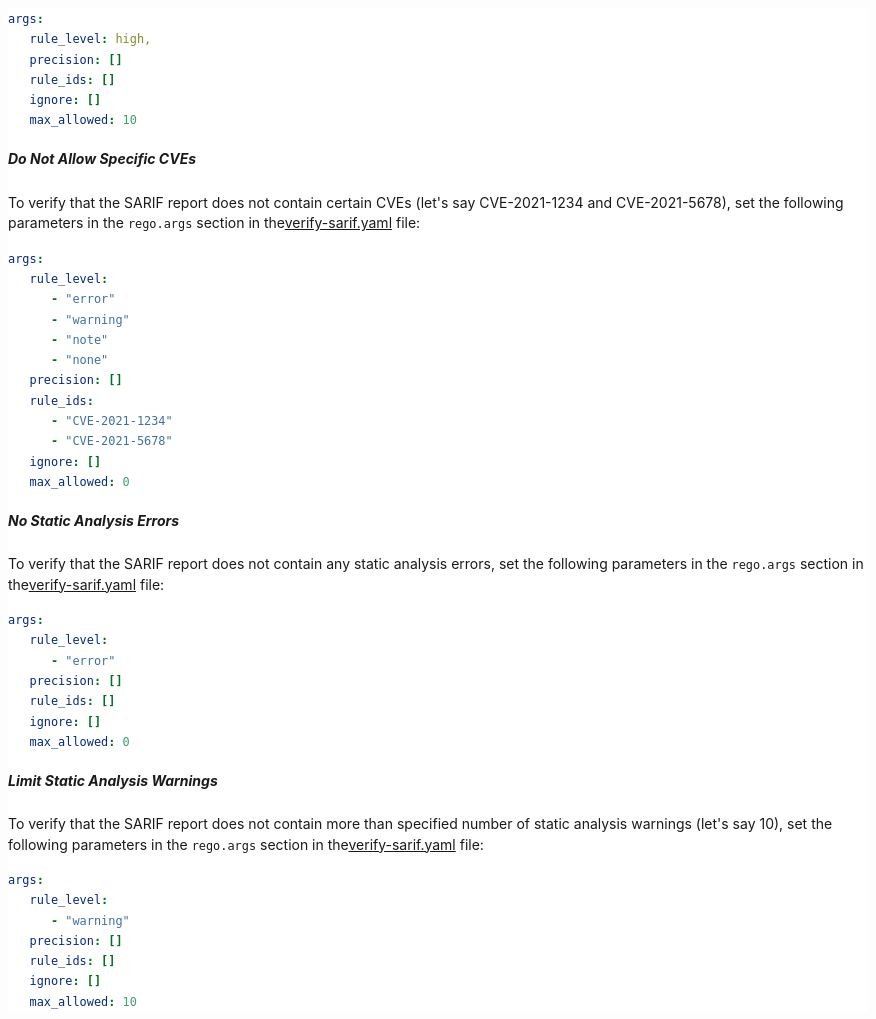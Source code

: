 ```yaml
args:
   rule_level: high,
   precision: []
   rule_ids: []
   ignore: []
   max_allowed: 10
```

##### Do Not Allow Specific CVEs

To verify that the SARIF report does not contain certain CVEs (let's say CVE-2021-1234 and CVE-2021-5678), set the following parameters in the `rego.args` section in the[verify-sarif.yaml](policies/sarif/verify-sarif.yaml) file:

```yaml
args:
   rule_level:
      - "error"
      - "warning"
      - "note"
      - "none"
   precision: []
   rule_ids:
      - "CVE-2021-1234"
      - "CVE-2021-5678"
   ignore: []
   max_allowed: 0
```

##### No Static Analysis Errors

To verify that the SARIF report does not contain any static analysis errors, set the following parameters in the `rego.args` section in the[verify-sarif.yaml](policies/sarif/verify-sarif.yaml) file:

```yaml
args:
   rule_level:
      - "error"
   precision: []
   rule_ids: []
   ignore: []
   max_allowed: 0
```

##### Limit Static Analysis Warnings

To verify that the SARIF report does not contain more than specified number of static analysis warnings (let's say 10), set the following parameters in the `rego.args` section in the[verify-sarif.yaml](policies/sarif/verify-sarif.yaml) file:

```yaml
args:
   rule_level:
      - "warning"
   precision: []
   rule_ids: []
   ignore: []
   max_allowed: 10
```
